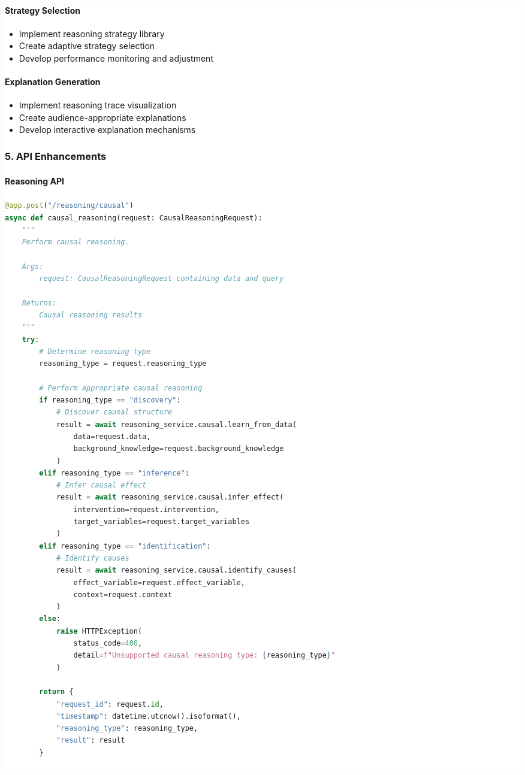 ```python
```

#### Strategy Selection
- Implement reasoning strategy library
- Create adaptive strategy selection
- Develop performance monitoring and adjustment

#### Explanation Generation
- Implement reasoning trace visualization
- Create audience-appropriate explanations
- Develop interactive explanation mechanisms

### 5. API Enhancements

#### Reasoning API
```python
@app.post("/reasoning/causal")
async def causal_reasoning(request: CausalReasoningRequest):
    """
    Perform causal reasoning.
    
    Args:
        request: CausalReasoningRequest containing data and query
        
    Returns:
        Causal reasoning results
    """
    try:
        # Determine reasoning type
        reasoning_type = request.reasoning_type
        
        # Perform appropriate causal reasoning
        if reasoning_type == "discovery":
            # Discover causal structure
            result = await reasoning_service.causal.learn_from_data(
                data=request.data,
                background_knowledge=request.background_knowledge
            )
        elif reasoning_type == "inference":
            # Infer causal effect
            result = await reasoning_service.causal.infer_effect(
                intervention=request.intervention,
                target_variables=request.target_variables
            )
        elif reasoning_type == "identification":
            # Identify causes
            result = await reasoning_service.causal.identify_causes(
                effect_variable=request.effect_variable,
                context=request.context
            )
        else:
            raise HTTPException(
                status_code=400,
                detail=f"Unsupported causal reasoning type: {reasoning_type}"
            )
            
        return {
            "request_id": request.id,
            "timestamp": datetime.utcnow().isoformat(),
            "reasoning_type": reasoning_type,
            "result": result
        }
        
```